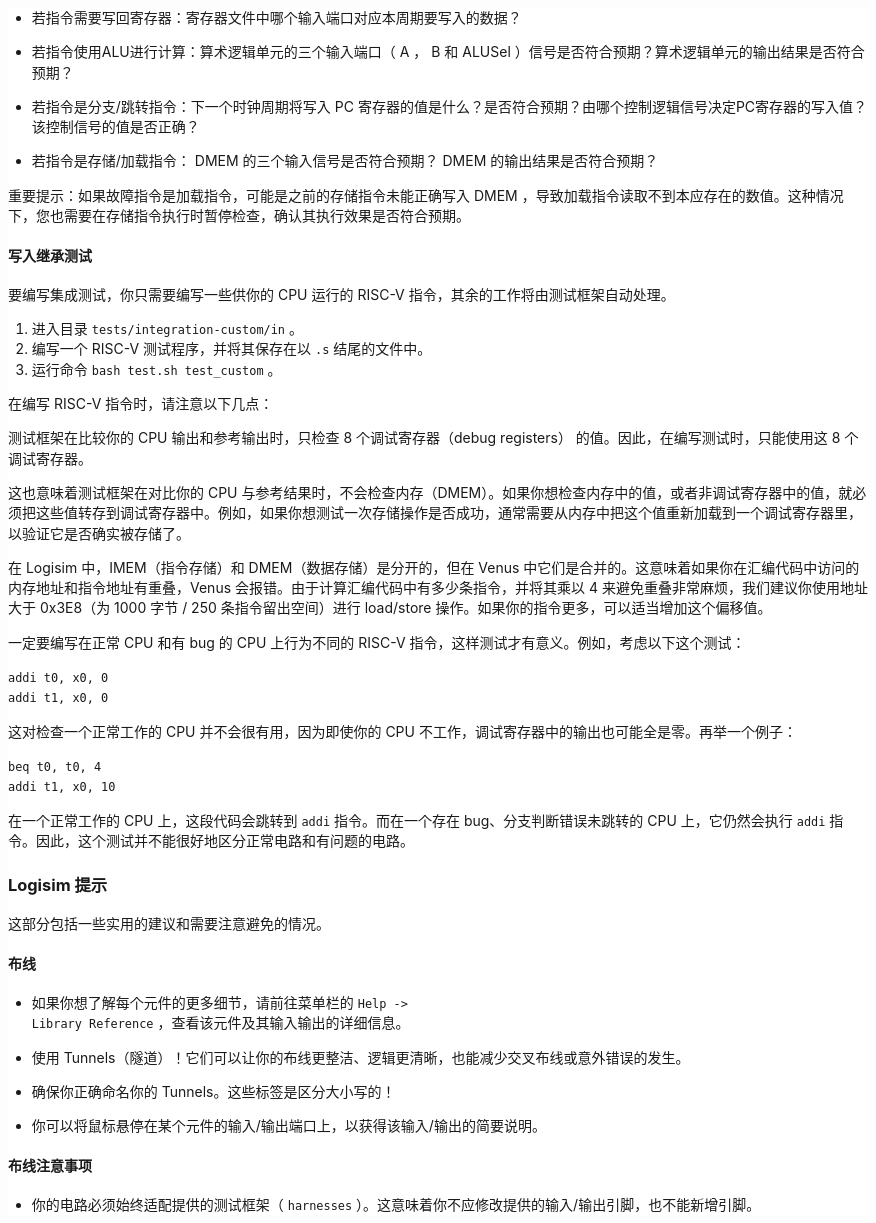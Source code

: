 * 若指令需要写回寄存器：寄存器文件中哪个输入端口对应本周期要写入的数据？

* 若指令使用ALU进行计算：算术逻辑单元的三个输入端口（ A ， B 和 ALUSel ）信号是否符合预期？算术逻辑单元的输出结果是否符合预期？

* 若指令是分支/跳转指令：下一个时钟周期将写入 PC 寄存器的值是什么？是否符合预期？由哪个控制逻辑信号决定PC寄存器的写入值？该控制信号的值是否正确？

* 若指令是存储/加载指令： DMEM 的三个输入信号是否符合预期？ DMEM 的输出结果是否符合预期？

重要提示：如果故障指令是加载指令，可能是之前的存储指令未能正确写入 DMEM ，导致加载指令读取不到本应存在的数值。这种情况下，您也需要在存储指令执行时暂停检查，确认其执行效果是否符合预期。

#### 写入继承测试

要编写集成测试，你只需要编写一些供你的 CPU 运行的 RISC-V 指令，其余的工作将由测试框架自动处理。

1. 进入目录 <code>tests/integration-custom/in</code> 。
2. 编写一个 RISC-V 测试程序，并将其保存在以 <code>.s</code> 结尾的文件中。
3. 运行命令 <code>bash test.sh test_custom</code> 。

在编写 RISC-V 指令时，请注意以下几点：

测试框架在比较你的 CPU 输出和参考输出时，只检查 8 个调试寄存器（debug registers） 的值。因此，在编写测试时，只能使用这 8 个调试寄存器。

这也意味着测试框架在对比你的 CPU 与参考结果时，不会检查内存（DMEM）。如果你想检查内存中的值，或者非调试寄存器中的值，就必须把这些值转存到调试寄存器中。例如，如果你想测试一次存储操作是否成功，通常需要从内存中把这个值重新加载到一个调试寄存器里，以验证它是否确实被存储了。

在 Logisim 中，IMEM（指令存储）和 DMEM（数据存储）是分开的，但在 Venus 中它们是合并的。这意味着如果你在汇编代码中访问的内存地址和指令地址有重叠，Venus 会报错。由于计算汇编代码中有多少条指令，并将其乘以 4 来避免重叠非常麻烦，我们建议你使用地址大于 0x3E8（为 1000 字节 / 250 条指令留出空间）进行 load/store 操作。如果你的指令更多，可以适当增加这个偏移值。

一定要编写在正常 CPU 和有 bug 的 CPU 上行为不同的 RISC-V 指令，这样测试才有意义。例如，考虑以下这个测试：
```text
addi t0, x0, 0
addi t1, x0, 0
```
这对检查一个正常工作的 CPU 并不会很有用，因为即使你的 CPU 不工作，调试寄存器中的输出也可能全是零。再举一个例子：
```text
beq t0, t0, 4
addi t1, x0, 10
```
在一个正常工作的 CPU 上，这段代码会跳转到 <code>addi</code> 指令。而在一个存在 bug、分支判断错误未跳转的 CPU 上，它仍然会执行 <code>addi</code> 指令。因此，这个测试并不能很好地区分正常电路和有问题的电路。

### Logisim 提示

这部分包括一些实用的建议和需要注意避免的情况。

#### 布线

* 如果你想了解每个元件的更多细节，请前往菜单栏的 <code>Help -> Library Reference</code> ，查看该元件及其输入输出的详细信息。

* 使用 Tunnels（隧道）！它们可以让你的布线更整洁、逻辑更清晰，也能减少交叉布线或意外错误的发生。

* 确保你正确命名你的 Tunnels。这些标签是区分大小写的！

* 你可以将鼠标悬停在某个元件的输入/输出端口上，以获得该输入/输出的简要说明。

#### 布线注意事项

* 你的电路必须始终适配提供的测试框架（ <code>harnesses</code> ）。这意味着你不应修改提供的输入/输出引脚，也不能新增引脚。
